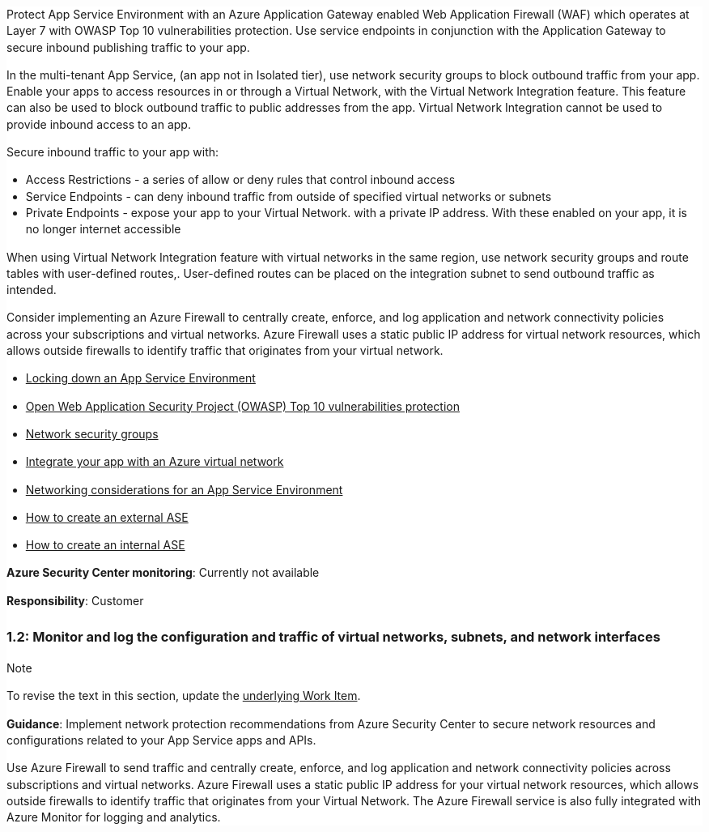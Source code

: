 Protect App Service Environment with an Azure Application Gateway enabled Web Application Firewall (WAF) which operates at Layer 7 with OWASP Top 10 vulnerabilities protection. Use service endpoints in conjunction with the Application Gateway to secure inbound publishing traffic to your app.  

In the multi-tenant App Service, (an app not in Isolated tier), use network security groups to block outbound traffic from your app. Enable your apps to access resources in or through a Virtual Network, with the Virtual Network Integration feature. This feature can also be used to block outbound traffic to public addresses from the app. Virtual Network Integration cannot be used to provide inbound access to an app.  

Secure inbound traffic to your app with:
- Access Restrictions - a series of allow or deny rules that control inbound access
- Service Endpoints - can deny inbound traffic from outside of specified virtual networks or subnets
- Private Endpoints - expose your app to your Virtual Network. with a private IP address. With these enabled on your app, it is no longer internet accessible

When using Virtual Network Integration feature with virtual networks in the same region, use network security groups and route tables with user-defined routes,. User-defined routes can be placed on the integration subnet to send outbound traffic as intended.  

Consider implementing an Azure Firewall to centrally create, enforce, and log application and network connectivity policies across your subscriptions and virtual networks. Azure Firewall uses a static public IP address for virtual network resources, which allows outside firewalls to identify traffic that originates from your virtual network. 

- [Locking down an App Service Environment](environment/firewall-integration.md)

- [Open Web Application Security Project (OWASP) Top 10 vulnerabilities protection](https://owasp.org/www-project-top-ten/)

- [Network security groups](/azure/virtual-network/security-overview)

- [Integrate your app with an Azure virtual network](web-sites-integrate-with-vnet.md)

- [Networking considerations for an App Service Environment](environment/network-info.md)

- [How to create an external ASE](environment/create-external-ase.md)

- [How to create an internal ASE](environment/create-ilb-ase.md)

**Azure Security Center monitoring**: Currently not available

**Responsibility**: Customer

### 1.2: Monitor and log the configuration and traffic of virtual networks, subnets, and network interfaces

>[!NOTE]
> To revise the text in this section, update the [underlying Work Item](https://dev.azure.com/AzureSecurityControlsBenchmark/AzureSecurityControlsBenchmarkContent/_workitems/edit/4438).

**Guidance**: Implement network protection recommendations from Azure Security Center to secure network resources and configurations related to your App Service apps and APIs.

Use Azure Firewall to send traffic and centrally create, enforce, and log application and network connectivity policies across subscriptions and virtual networks. Azure Firewall uses a static public IP address for your virtual network resources, which allows outside firewalls to identify traffic that originates from your Virtual Network. The Azure Firewall service is also fully integrated with Azure Monitor for logging and analytics.
